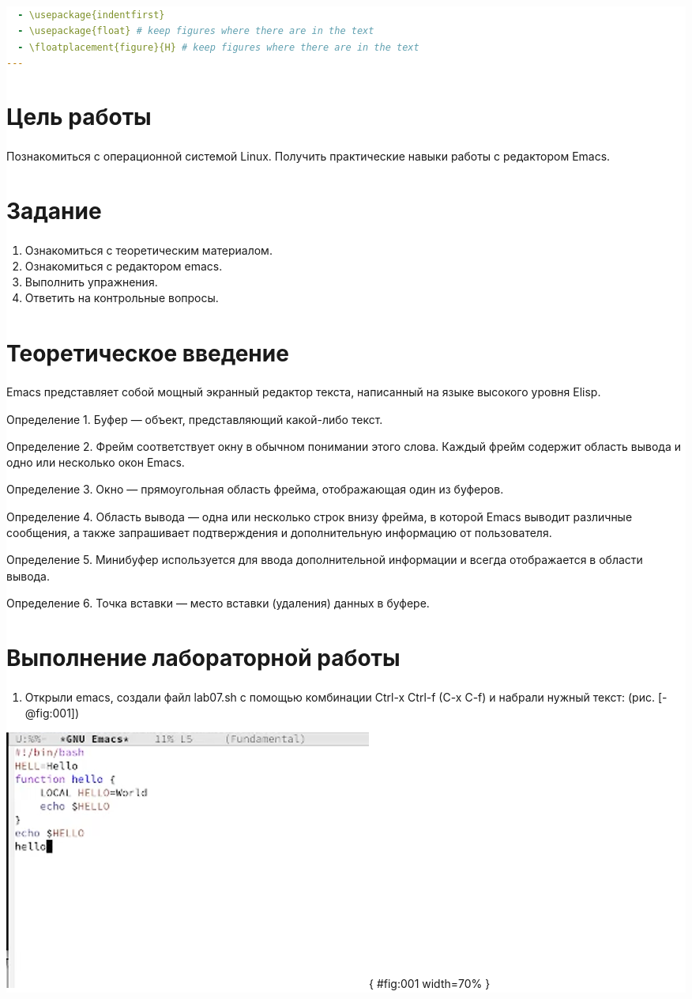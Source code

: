 ```yaml
  - \usepackage{indentfirst}
  - \usepackage{float} # keep figures where there are in the text
  - \floatplacement{figure}{H} # keep figures where there are in the text
---
```


# Цель работы

Познакомиться с операционной системой Linux. Получить практические навыки работы с редактором Emacs.

# Задание

1. Ознакомиться с теоретическим материалом.
2. Ознакомиться с редактором emacs.
3. Выполнить упражнения.
4. Ответить на контрольные вопросы.

# Теоретическое введение

Emacs представляет собой мощный экранный редактор текста, написанный на языке высокого уровня Elisp.

Определение 1. Буфер — объект, представляющий какой-либо текст.

Определение 2. Фрейм соответствует окну в обычном понимании этого слова. Каждый
фрейм содержит область вывода и одно или несколько окон Emacs.
 
Определение 3. Окно — прямоугольная область фрейма, отображающая один из буферов.

Определение 4. Область вывода — одна или несколько строк внизу фрейма, в которой Emacs выводит различные сообщения, а также запрашивает подтверждения и дополнительную информацию от пользователя.

Определение 5. Минибуфер используется для ввода дополнительной информации и всегда отображается в области вывода.

Определение 6. Точка вставки — место вставки (удаления) данных в буфере.

# Выполнение лабораторной работы

1. Открыли emacs, создали файл lab07.sh с помощью комбинации Ctrl-x Ctrl-f (C-x C-f) и набрали нужный текст:
(рис. [-@fig:001])

![Введённый текст](image/1.png){ #fig:001 width=70% }
